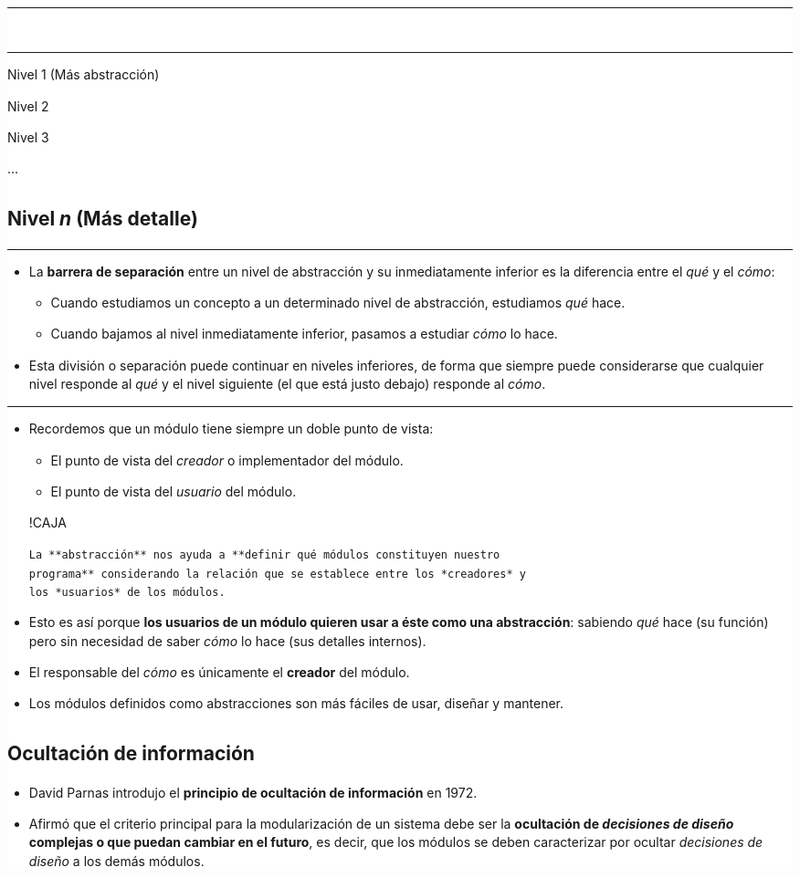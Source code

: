 
---------------------------------
&nbsp;       &nbsp;
------------ --------------------
Nivel 1      (Más abstracción)

Nivel 2

Nivel 3

...

Nivel $n$    (Más detalle)
---------------------------------

---

- La **barrera de separación** entre un nivel de abstracción y su
  inmediatamente inferior es la diferencia entre el *qué* y el *cómo*:

  - Cuando estudiamos un concepto a un determinado nivel de abstracción,
    estudiamos *qué* hace.

  - Cuando bajamos al nivel inmediatamente inferior, pasamos a
    estudiar *cómo* lo hace.
  
- Esta división o separación puede continuar en niveles inferiores, de forma
  que siempre puede considerarse que cualquier nivel responde al *qué* y el
  nivel siguiente (el que está justo debajo) responde al *cómo*.

---

- Recordemos que un módulo tiene siempre un doble punto de vista:

  - El punto de vista del *creador* o implementador del módulo.

  - El punto de vista del *usuario* del módulo.

  !CAJA
  ~~~~~~~~~~~~~~~~~
  La **abstracción** nos ayuda a **definir qué módulos constituyen nuestro
  programa** considerando la relación que se establece entre los *creadores* y
  los *usuarios* de los módulos.
  ~~~~~~~~~~~~~~~~~

- Esto es así porque **los usuarios de un módulo quieren usar a éste como una
  abstracción**: sabiendo *qué* hace (su función) pero sin necesidad de saber
  *cómo* lo hace (sus detalles internos).
  
- El responsable del *cómo* es únicamente el **creador** del módulo.

- Los módulos definidos como abstracciones son más fáciles de usar, diseñar y
  mantener.

## Ocultación de información

- David Parnas introdujo el **principio de ocultación de información** en 1972.

- Afirmó que el criterio principal para la modularización de un sistema debe
  ser la **ocultación de _decisiones de diseño_ complejas o que puedan cambiar
  en el futuro**, es decir, que los módulos se deben caracterizar por ocultar
  *decisiones de diseño* a los demás módulos.
